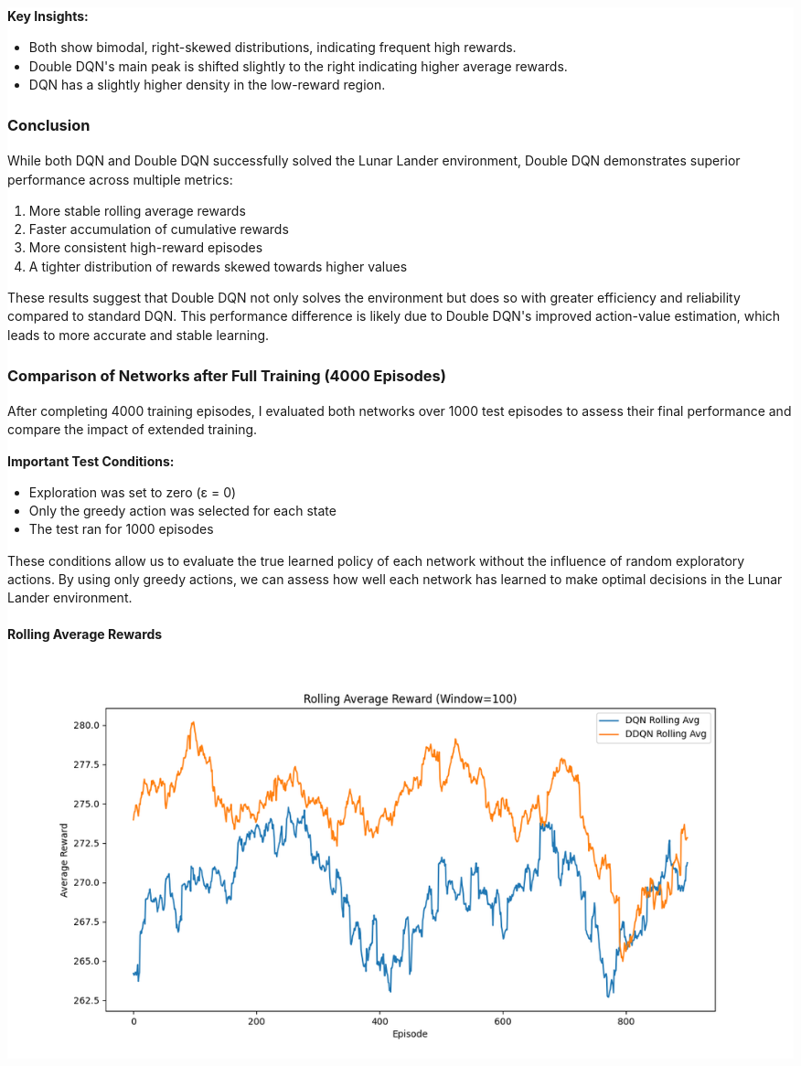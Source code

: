 **Key Insights:**
- Both show bimodal, right-skewed distributions, indicating frequent high rewards.
- Double DQN's main peak is shifted slightly to the right indicating higher average rewards.
- DQN has a slightly higher density in the low-reward region.

### Conclusion

While both DQN and Double DQN successfully solved the Lunar Lander environment, Double DQN demonstrates superior performance across multiple metrics:
1. More stable rolling average rewards
2. Faster accumulation of cumulative rewards
3. More consistent high-reward episodes
4. A tighter distribution of rewards skewed towards higher values

These results suggest that Double DQN not only solves the environment but does so with greater efficiency and reliability compared to standard DQN. This performance difference is likely due to Double DQN's improved action-value estimation, which leads to more accurate and stable learning.

### Comparison of Networks after Full Training (4000 Episodes)

After completing 4000 training episodes, I evaluated both networks over 1000 test episodes to assess their final performance and compare the impact of extended training.

**Important Test Conditions:**
- Exploration was set to zero (ε = 0)
- Only the greedy action was selected for each state
- The test ran for 1000 episodes

These conditions allow us to evaluate the true learned policy of each network without the influence of random exploratory actions. By using only greedy actions, we can assess how well each network has learned to make optimal decisions in the Lunar Lander environment.

#### Rolling Average Rewards
![Final Rolling Average](outputs/final_rolling_average_reward.png)
